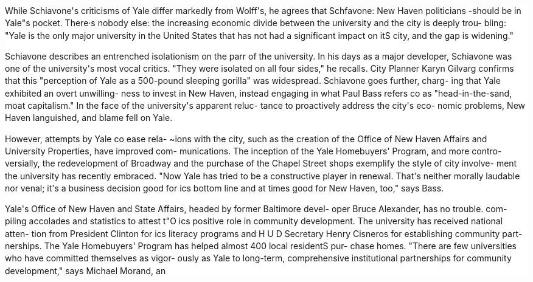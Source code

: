 While Schiavone's criticisms of Yale 
differ markedly from Wolff's, he agrees that 
Schfavone: New Haven politicians -should 
be in Yale"s pocket. There·s nobody else: 
the increasing economic divide between 
the university and the city is deeply trou-
bling: "Yale is the only major university in 
the United States that has not had a 
significant impact on itS city, and the gap is 
widening." 

Schiavone 
describes 
an 
entrenched isolationism on the parr of the 
university. In his days as a major developer, 
Schiavone was one of the university's most 
vocal critics. "They were isolated on all 
four sides," he recalls. City Planner Karyn 
Gilvarg confirms that this "perception of 
Yale as a 500-pound sleeping gorilla" was 
widespread. Schiavone goes further, charg-
ing that Yale exhibited an overt unwilling-
ness to invest in New Haven, instead 
engaging in what Paul Bass refers co as 
"head-in-the-sand, moat capitalism." In 
the face of the university's apparent reluc-
tance to proactively address the city's eco-
nomic problems, New Haven languished, 
and blame fell on Yale. 

However, attempts by Yale co ease rela-
~ions with the city, such as the creation of 
the Office of New Haven Affairs and 
University Properties, have improved com-
munications. The inception of the Yale 
Homebuyers' Program, and more contro-
versially, the redevelopment of Broadway 
and the purchase of the Chapel Street 
shops exemplify the style of city involve-
ment the university has recently embraced. 
"Now Yale has tried to be a constructive 
player in renewal. That's neither morally 
laudable nor venal; it's a business decision 
good for ics bottom line and at times good 
for New Haven, too," says Bass. 

Yale's Office of New Haven and State 
Affairs, headed by former Baltimore devel-
oper Bruce Alexander, has no trouble. com-
piling accolades and statistics to attest t"O ics 
positive role in community development. 
The university has received national atten-
tion from President Clinton for ics literacy 
programs and 
H U D 
Secretary Henry 
Cisneros for establishing community part-
nerships. The Yale Homebuyers' Program 
has helped almost 400 local residentS pur-
chase homes. "There are few universities 
who have committed themselves as vigor-
ously as Yale to long-term, comprehensive 
institutional partnerships for community 
development," says Michael Morand, an 